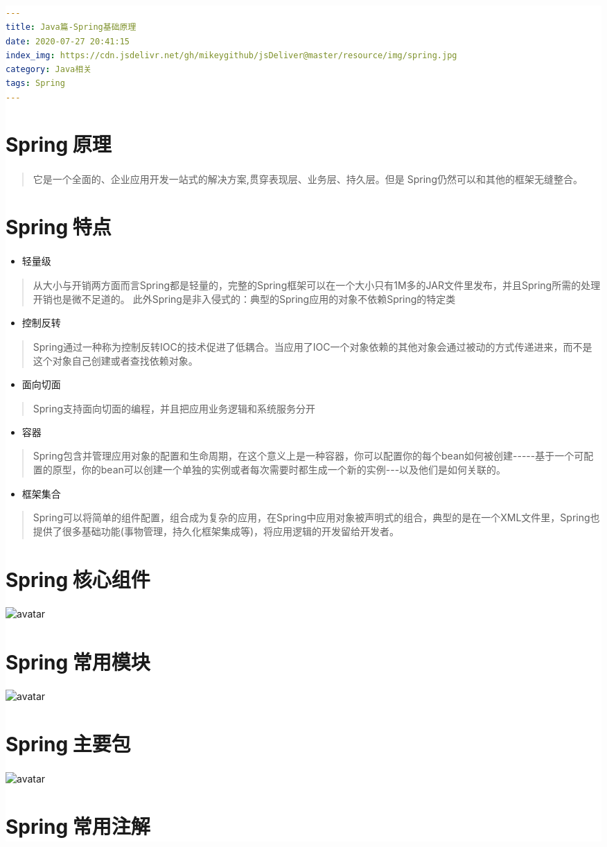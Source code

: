 ```yaml
---
title: Java篇-Spring基础原理
date: 2020-07-27 20:41:15
index_img: https://cdn.jsdelivr.net/gh/mikeygithub/jsDeliver@master/resource/img/spring.jpg
category: Java相关
tags: Spring
---
```


# Spring 原理

>它是一个全面的、企业应用开发一站式的解决方案,贯穿表现层、业务层、持久层。但是 Spring仍然可以和其他的框架无缝整合。

# Spring 特点

- 轻量级
>从大小与开销两方面而言Spring都是轻量的，完整的Spring框架可以在一个大小只有1M多的JAR文件里发布，并且Spring所需的处理开销也是微不足道的。
此外Spring是非入侵式的：典型的Spring应用的对象不依赖Spring的特定类
- 控制反转
>Spring通过一种称为控制反转IOC的技术促进了低耦合。当应用了IOC一个对象依赖的其他对象会通过被动的方式传递进来，而不是这个对象自己创建或者查找依赖对象。
- 面向切面
>Spring支持面向切面的编程，并且把应用业务逻辑和系统服务分开
- 容器
>Spring包含并管理应用对象的配置和生命周期，在这个意义上是一种容器，你可以配置你的每个bean如何被创建-----基于一个可配置的原型，你的bean可以创建一个单独的实例或者每次需要时都生成一个新的实例---以及他们是如何关联的。
- 框架集合
>Spring可以将简单的组件配置，组合成为复杂的应用，在Spring中应用对象被声明式的组合，典型的是在一个XML文件里，Spring也提供了很多基础功能(事物管理，持久化框架集成等)，将应用逻辑的开发留给开发者。

# Spring 核心组件

![avatar](https://cdn.jsdelivr.net/gh/mikeygithub/jsDeliver@master/resource/img/spring-core.png)

# Spring 常用模块

![avatar](https://cdn.jsdelivr.net/gh/mikeygithub/jsDeliver@master/resource/img/spring-model.png)

# Spring 主要包

![avatar](https://cdn.jsdelivr.net/gh/mikeygithub/jsDeliver@master/resource/img/spring-package.png)


# Spring 常用注解
